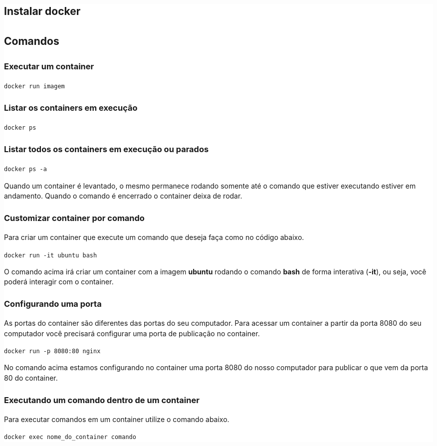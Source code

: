 
## Instalar docker


## Comandos

### Executar um container

```shell
docker run imagem
```

### Listar os containers em execução

```shell
docker ps
```

### Listar todos os containers em execução ou parados

```shell
docker ps -a
```

Quando um container é levantado, o mesmo permanece rodando somente até o comando que estiver executando estiver em andamento. Quando o comando é encerrado o container deixa de rodar.

### Customizar container por comando

Para criar um container que execute um comando que deseja faça como no código abaixo.

```shell
docker run -it ubuntu bash
```

O comando acima irá criar um container com a imagem **ubuntu** rodando o comando **bash** de forma interativa (**-it**), ou seja, você poderá interagir com o container.

### Configurando uma porta

As portas do container são diferentes das portas do seu computador. Para acessar um container a partir da porta 8080 do seu computador você precisará configurar uma porta de publicação no container.

```shell
docker run -p 8080:80 nginx
```

No comando acima estamos configurando no container uma porta 8080 do nosso computador para publicar o que vem da porta 80 do container.


### Executando um comando dentro de um container

Para executar comandos em um container utilize o comando abaixo.

```shell
docker exec nome_do_container comando
```
